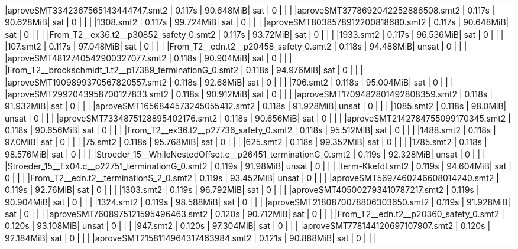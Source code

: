 |aproveSMT3342367565143444747.smt2                            |    0.117s | 90.648MiB| sat | 0 |  |  |
|aproveSMT3778692042252886508.smt2                            |    0.117s | 90.628MiB| sat | 0 |  |  |
|1308.smt2                                                    |    0.117s | 99.724MiB| sat | 0 |  |  |
|aproveSMT8038578912200818680.smt2                            |    0.117s | 90.648MiB| sat | 0 |  |  |
|From_T2__ex36.t2__p30852_safety_0.smt2                       |    0.117s | 93.72MiB| sat | 0 |  |  |
|1933.smt2                                                    |    0.117s | 96.536MiB| sat | 0 |  |  |
|107.smt2                                                     |    0.117s | 97.048MiB| sat | 0 |  |  |
|From_T2__edn.t2__p20458_safety_0.smt2                        |    0.118s | 94.488MiB| unsat | 0 |  |  |
|aproveSMT4812740542900327077.smt2                            |    0.118s | 90.904MiB| sat | 0 |  |  |
|From_T2__brockschmidt_1.t2__p17389_terminationG_0.smt2       |    0.118s | 94.976MiB| sat | 0 |  |  |
|aproveSMT1909899370567820557.smt2                            |    0.118s | 92.68MiB| sat | 0 |  |  |
|706.smt2                                                     |    0.118s | 95.004MiB| sat | 0 |  |  |
|aproveSMT2992043958700127833.smt2                            |    0.118s | 90.912MiB| sat | 0 |  |  |
|aproveSMT1709482801492808359.smt2                            |    0.118s | 91.932MiB| sat | 0 |  |  |
|aproveSMT1656844573245055412.smt2                            |    0.118s | 91.928MiB| unsat | 0 |  |  |
|1085.smt2                                                    |    0.118s | 98.0MiB| unsat | 0 |  |  |
|aproveSMT7334875128895402176.smt2                            |    0.118s | 90.656MiB| sat | 0 |  |  |
|aproveSMT2142784755099170345.smt2                            |    0.118s | 90.656MiB| sat | 0 |  |  |
|From_T2__ex36.t2__p27736_safety_0.smt2                       |    0.118s | 95.512MiB| sat | 0 |  |  |
|1488.smt2                                                    |    0.118s | 97.0MiB| sat | 0 |  |  |
|75.smt2                                                      |    0.118s | 95.768MiB| sat | 0 |  |  |
|625.smt2                                                     |    0.118s | 99.352MiB| sat | 0 |  |  |
|1785.smt2                                                    |    0.118s | 98.576MiB| sat | 0 |  |  |
|Stroeder_15__WhileNestedOffset.c__p26451_terminationG_0.smt2 |    0.119s | 92.328MiB| unsat | 0 |  |  |
|Stroeder_15__Ex04.c__p22751_terminationG_0.smt2              |    0.119s | 91.98MiB| unsat | 0 |  |  |
|term-Kkefdl.smt2                                             |    0.119s | 94.604MiB| sat | 0 |  |  |
|From_T2__edn.t2__terminationS_2_0.smt2                       |    0.119s | 93.452MiB| unsat | 0 |  |  |
|aproveSMT5697460246608014240.smt2                            |    0.119s | 92.76MiB| sat | 0 |  |  |
|1303.smt2                                                    |    0.119s | 96.792MiB| sat | 0 |  |  |
|aproveSMT405002793410787217.smt2                             |    0.119s | 90.904MiB| sat | 0 |  |  |
|1324.smt2                                                    |    0.119s | 98.588MiB| sat | 0 |  |  |
|aproveSMT2180870078806303650.smt2                            |    0.119s | 91.928MiB| sat | 0 |  |  |
|aproveSMT7608975121595496463.smt2                            |    0.120s | 90.712MiB| sat | 0 |  |  |
|From_T2__edn.t2__p20360_safety_0.smt2                        |    0.120s | 93.108MiB| unsat | 0 |  |  |
|947.smt2                                                     |    0.120s | 97.304MiB| sat | 0 |  |  |
|aproveSMT778144120697107907.smt2                             |    0.120s | 92.184MiB| sat | 0 |  |  |
|aproveSMT2158114964317463984.smt2                            |    0.121s | 90.888MiB| sat | 0 |  |  |